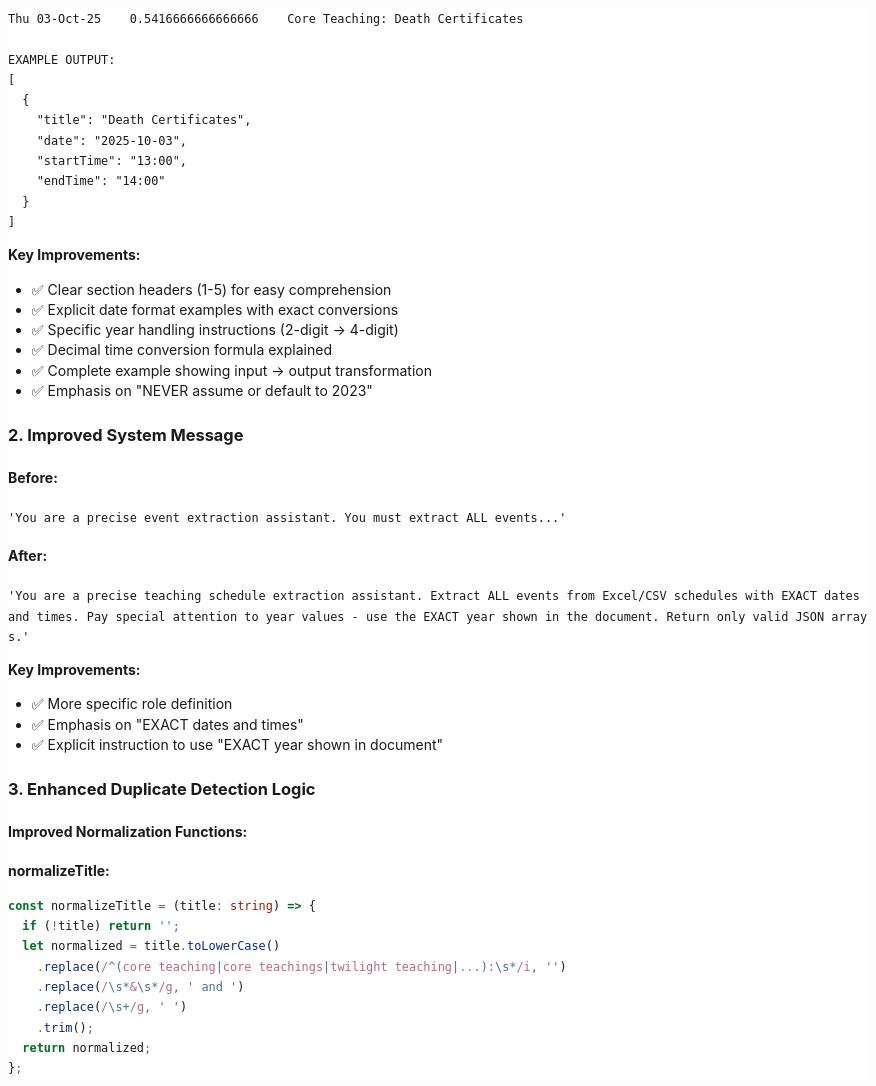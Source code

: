 ```
Thu 03-Oct-25    0.5416666666666666    Core Teaching: Death Certificates

EXAMPLE OUTPUT:
[
  {
    "title": "Death Certificates",
    "date": "2025-10-03",
    "startTime": "13:00",
    "endTime": "14:00"
  }
]
```

**Key Improvements:**
- ✅ Clear section headers (1-5) for easy comprehension
- ✅ Explicit date format examples with exact conversions
- ✅ Specific year handling instructions (2-digit → 4-digit)
- ✅ Decimal time conversion formula explained
- ✅ Complete example showing input → output transformation
- ✅ Emphasis on "NEVER assume or default to 2023"

### 2. **Improved System Message**

#### Before:
```
'You are a precise event extraction assistant. You must extract ALL events...'
```

#### After:
```
'You are a precise teaching schedule extraction assistant. Extract ALL events from Excel/CSV schedules with EXACT dates and times. Pay special attention to year values - use the EXACT year shown in the document. Return only valid JSON arrays.'
```

**Key Improvements:**
- ✅ More specific role definition
- ✅ Emphasis on "EXACT dates and times"
- ✅ Explicit instruction to use "EXACT year shown in document"

### 3. **Enhanced Duplicate Detection Logic**

#### Improved Normalization Functions:

**normalizeTitle:**
```typescript
const normalizeTitle = (title: string) => {
  if (!title) return '';
  let normalized = title.toLowerCase()
    .replace(/^(core teaching|core teachings|twilight teaching|...):\s*/i, '')
    .replace(/\s*&\s*/g, ' and ')
    .replace(/\s+/g, ' ')
    .trim();
  return normalized;
};
```
